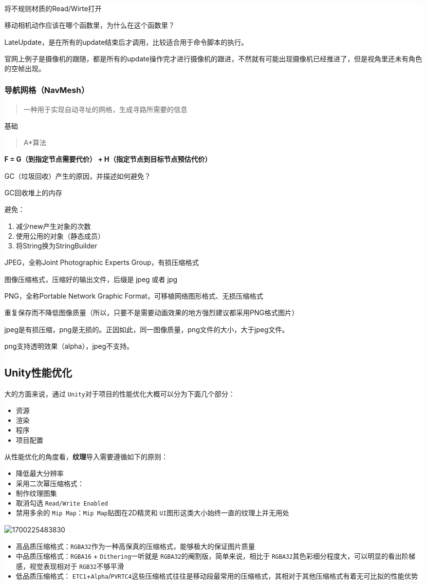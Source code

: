 将不规则材质的Read/Wirte打开

移动相机动作应该在哪个函数里，为什么在这个函数里？

LateUpdate，是在所有的update结束后才调用，比较适合用于命令脚本的执行。

官网上例子是摄像机的跟随，都是所有的update操作完才进行摄像机的跟进，不然就有可能出现摄像机已经推进了，但是视角里还未有角色的空帧出现。

### 导航网格（NavMesh）

> 一种用于实现自动寻址的网格，生成寻路所需要的信息

基础

> A*算法

**F = G（到指定节点需要代价） + H（指定节点到目标节点预估代价）**

GC（垃圾回收）产生的原因，并描述如何避免？

GC回收堆上的内存

避免：

1. 减少new产生对象的次数
2. 使用公用的对象（静态成员）
3. 将String换为StringBuilder

JPEG，全称Joint Photographic Experts Group，有损压缩格式

图像压缩格式，压缩好的输出文件，后缀是 jpeg 或者 jpg

PNG，全称Portable Network Graphic Format，可移植网络图形格式、无损压缩格式

重复保存而不降低图像质量（所以，只要不是需要动画效果的地方强烈建议都采用PNG格式图片）

jpeg是有损压缩，png是无损的。正因如此，同一图像质量，png文件的大小，大于jpeg文件。

png支持透明效果（alpha），jpeg不支持。

## **Unity性能优化**

大的方面来说，通过 `Unity`对于项目的性能优化大概可以分为下面几个部分：

* 资源
* 渲染
* 程序
* 项目配置

从性能优化的角度看，**纹理**导入需要遵循如下的原则：

* 降低最大分辨率
* 采用二次幂压缩格式：
* 制作纹理图集
* 取消勾选 `Read/Write Enabled`
* 禁用多余的 `Mip Map`：`Mip Map`贴图在2D精灵和 `UI`图形这类大小始终一直的纹理上并无用处

![1700225483830](image/技术栈/1700225483830.png)

* 高品质压缩格式：`RGBA32`作为一种高保真的压缩格式，能够极大的保证图片质量
* 中品质压缩格式：`RGBA16` + `Dithering`一听就是 `RGBA32`的阉割版，简单来说，相比于 `RGBA32`其色彩细分程度大，可以明显的看出阶梯感，视觉表现相对于 `RGB32`不够平滑
* 低品质压缩格式： `ETC1`+`Alpha`/`PVRTC4`这些压缩格式往往是移动段最常用的压缩格式，其相对于其他压缩格式有着无可比拟的性能优势
